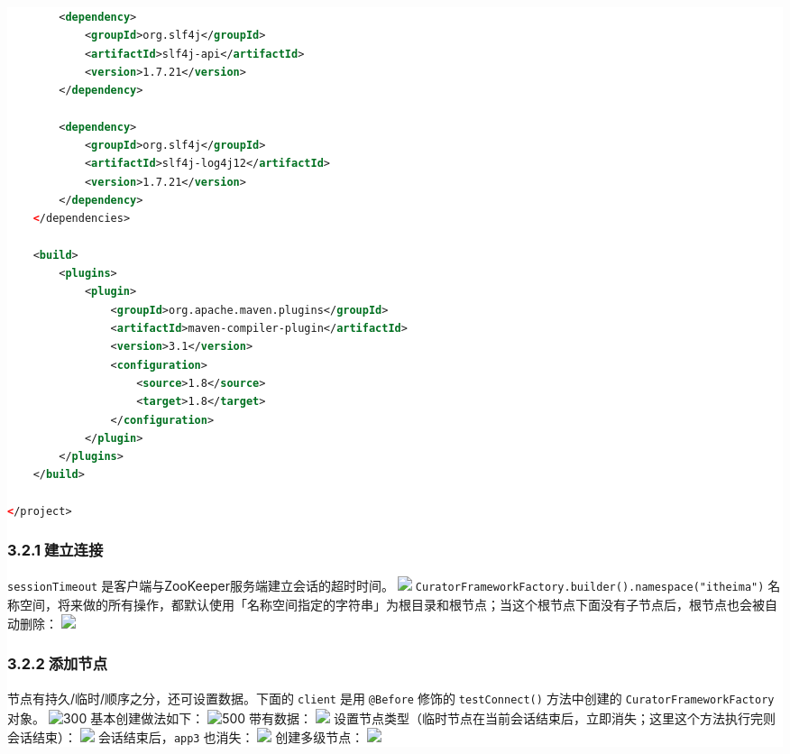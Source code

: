```xml
        <dependency>
            <groupId>org.slf4j</groupId>
            <artifactId>slf4j-api</artifactId>
            <version>1.7.21</version>
        </dependency>

        <dependency>
            <groupId>org.slf4j</groupId>
            <artifactId>slf4j-log4j12</artifactId>
            <version>1.7.21</version>
        </dependency> 
    </dependencies>
 
    <build>
        <plugins>
            <plugin>
                <groupId>org.apache.maven.plugins</groupId>
                <artifactId>maven-compiler-plugin</artifactId>
                <version>3.1</version>
                <configuration>
                    <source>1.8</source>
                    <target>1.8</target>
                </configuration>
            </plugin>
        </plugins>
    </build> 

</project>
```
### 3.2.1 建立连接
`sessionTimeout` 是客户端与ZooKeeper服务端建立会话的超时时间。
![](https://image-1307616428.cos.ap-beijing.myqcloud.com/Obsidian/202303092311851.png)
`CuratorFrameworkFactory.builder().namespace("itheima")` 名称空间，将来做的所有操作，都默认使用「名称空间指定的字符串」为根目录和根节点；当这个根节点下面没有子节点后，根节点也会被自动删除：
![](https://image-1307616428.cos.ap-beijing.myqcloud.com/Obsidian/202303092314849.png)

### 3.2.2 添加节点
节点有持久/临时/顺序之分，还可设置数据。下面的 `client` 是用 `@Before` 修饰的 `testConnect()` 方法中创建的 `CuratorFrameworkFactory` 对象。
![300](https://image-1307616428.cos.ap-beijing.myqcloud.com/Obsidian/202303092318127.png)
基本创建做法如下：
![500](https://image-1307616428.cos.ap-beijing.myqcloud.com/Obsidian/202303092321427.png)
带有数据：
![](https://image-1307616428.cos.ap-beijing.myqcloud.com/Obsidian/202303092323496.png)
设置节点类型（临时节点在当前会话结束后，立即消失；这里这个方法执行完则会话结束）：
![](https://image-1307616428.cos.ap-beijing.myqcloud.com/Obsidian/202303092324653.png)
会话结束后，`app3` 也消失：
![](https://image-1307616428.cos.ap-beijing.myqcloud.com/Obsidian/202303092326013.png)
创建多级节点：
![](https://image-1307616428.cos.ap-beijing.myqcloud.com/Obsidian/202303100001358.png)
